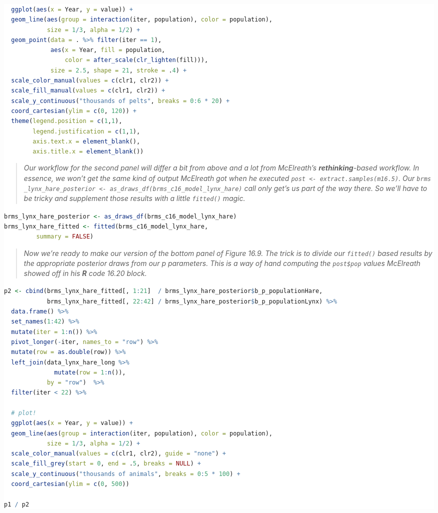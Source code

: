 ```r
  ggplot(aes(x = Year, y = value)) +
  geom_line(aes(group = interaction(iter, population), color = population),
            size = 1/3, alpha = 1/2) +
  geom_point(data = . %>% filter(iter == 1),
             aes(x = Year, fill = population, 
                 color = after_scale(clr_lighten(fill))),
             size = 2.5, shape = 21, stroke = .4) +
  scale_color_manual(values = c(clr1, clr2)) +
  scale_fill_manual(values = c(clr1, clr2)) +
  scale_y_continuous("thousands of pelts", breaks = 0:6 * 20) +
  coord_cartesian(ylim = c(0, 120)) +
  theme(legend.position = c(1,1),
        legend.justification = c(1,1),
        axis.text.x = element_blank(),
        axis.title.x = element_blank())
```

> *Our workflow for the second panel will differ a bit from above and a lot from McElreath’s __rethinking__-based workflow. In essence, we won’t get the same kind of output McElreath got when he executed `post <- extract.samples(m16.5)`. Our `brms_lynx_hare_posterior <- as_draws_df(brms_c16_model_lynx_hare)` call only get’s us part of the way there. So we’ll have to be tricky and supplement those results with a little `fitted()` magic.*


```r
brms_lynx_hare_posterior <- as_draws_df(brms_c16_model_lynx_hare)
brms_lynx_hare_fitted <- fitted(brms_c16_model_lynx_hare,
         summary = FALSE)
```

> *Now we’re ready to make our version of the bottom panel of Figure 16.9. The trick is to divide our `fitted()` based results by the appropriate posterior draws from our $p$ parameters. This is a way of hand computing the `post$pop` values McElreath showed off in his __R__ code 16.20 block.*


```r
p2 <- cbind(brms_lynx_hare_fitted[, 1:21]  / brms_lynx_hare_posterior$b_p_populationHare,
            brms_lynx_hare_fitted[, 22:42] / brms_lynx_hare_posterior$b_p_populationLynx) %>% 
  data.frame() %>% 
  set_names(1:42) %>% 
  mutate(iter = 1:n()) %>% 
  pivot_longer(-iter, names_to = "row") %>% 
  mutate(row = as.double(row)) %>% 
  left_join(data_lynx_hare_long %>%
              mutate(row = 1:n()),
            by = "row")  %>% 
  filter(iter < 22) %>% 
  
  # plot!
  ggplot(aes(x = Year, y = value)) +
  geom_line(aes(group = interaction(iter, population), color = population),
            size = 1/3, alpha = 1/2) +
  scale_color_manual(values = c(clr1, clr2), guide = "none") +
  scale_fill_grey(start = 0, end = .5, breaks = NULL) +
  scale_y_continuous("thousands of animals", breaks = 0:5 * 100) +
  coord_cartesian(ylim = c(0, 500))

p1 / p2
```
